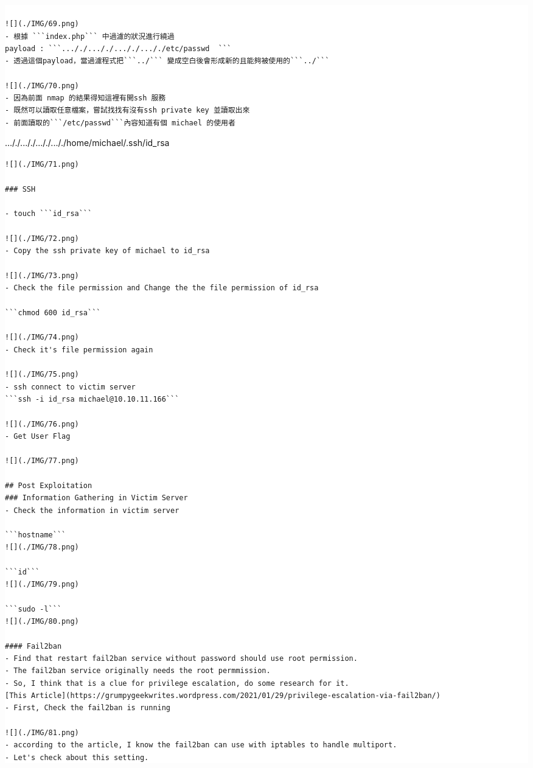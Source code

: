 ```

![](./IMG/69.png)
- 根據 ```index.php``` 中過濾的狀況進行繞過
payload : ```..././..././..././..././etc/passwd  ```
- 透過這個payload，當過濾程式把```../``` 變成空白後會形成新的且能夠被使用的```../```

![](./IMG/70.png)
- 因為前面 nmap 的結果得知這裡有開ssh 服務
- 既然可以讀取任意檔案，嘗試找找有沒有ssh private key 並讀取出來
- 前面讀取的```/etc/passwd```內容知道有個 michael 的使用者

```
..././..././..././..././home/michael/.ssh/id_rsa
```
![](./IMG/71.png)

### SSH 

- touch ```id_rsa```

![](./IMG/72.png)
- Copy the ssh private key of michael to id_rsa 

![](./IMG/73.png)
- Check the file permission and Change the the file permission of id_rsa

```chmod 600 id_rsa```

![](./IMG/74.png)
- Check it's file permission again

![](./IMG/75.png)
- ssh connect to victim server 
```ssh -i id_rsa michael@10.10.11.166```

![](./IMG/76.png)
- Get User Flag 

![](./IMG/77.png)

## Post Exploitation
### Information Gathering in Victim Server
- Check the information in victim server

```hostname```
![](./IMG/78.png)

```id```
![](./IMG/79.png)

```sudo -l```
![](./IMG/80.png)

#### Fail2ban
- Find that restart fail2ban service without password should use root permission.
- The fail2ban service originally needs the root permmission.
- So, I think that is a clue for privilege escalation, do some research for it. 
[This Article](https://grumpygeekwrites.wordpress.com/2021/01/29/privilege-escalation-via-fail2ban/)
- First, Check the fail2ban is running

![](./IMG/81.png)
- according to the article, I know the fail2ban can use with iptables to handle multiport.
- Let's check about this setting. 
```